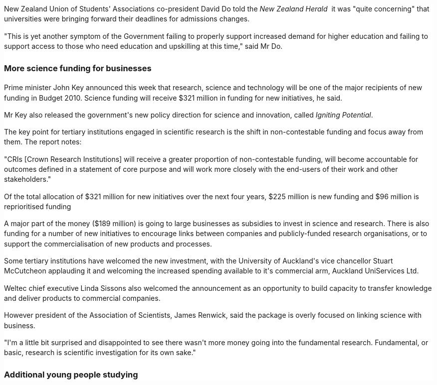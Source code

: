   
New Zealand Union of Students' Associations co-president David Do told the _New Zealand Herald_  it was "quite concerning" that universities were bringing forward their deadlines for admissions changes.

  
"This is yet another symptom of the Government failing to properly support increased demand for higher education and failing to support access to those who need education and upskilling at this time," said Mr Do.

  

### More science funding for businesses

  

Prime minister John Key announced this week that research, science and technology will be one of the major recipients of new funding in Budget 2010. Science funding will receive $321 million in funding for new initiatives, he said.

  
Mr Key also released the government's new policy direction for science and innovation, called _Igniting Potential_.

  
The key point for tertiary institutions engaged in scientific research is the shift in non-contestable funding and focus away from them. The report notes:

  
"CRIs \[Crown Research Institutions\] will receive a greater proportion of non-contestable funding, will become accountable for outcomes defined in a statement of core purpose and will work more closely with the end-users of their work and other stakeholders."

  
Of the total allocation of $321 million for new initiatives over the next four years, $225 million is new funding and $96 million is reprioritised funding

  
A major part of the money ($189 million) is going to large businesses as subsidies to invest in science and research. There is also funding for a number of new initiatives to encourage links between companies and publicly-funded research organisations, or to support the commercialisation of new products and processes.

  
Some tertiary institutions have welcomed the new investment, with the University of Auckland's vice chancellor Stuart McCutcheon applauding it and welcoming the increased spending available to it's commercial arm, Auckland UniServices Ltd.

  
Weltec chief executive Linda Sissons also welcomed the announcement as an opportunity to build capacity to transfer knowledge and deliver products to commercial companies.

  
However president of the Association of Scientists, James Renwick, said the package is overly focused on linking science with business.

  
"I'm a little bit surprised and disappointed to see there wasn't more money going into the fundamental research. Fundamental, or basic, research is scientific investigation for its own sake."

  

### Additional young people studying
